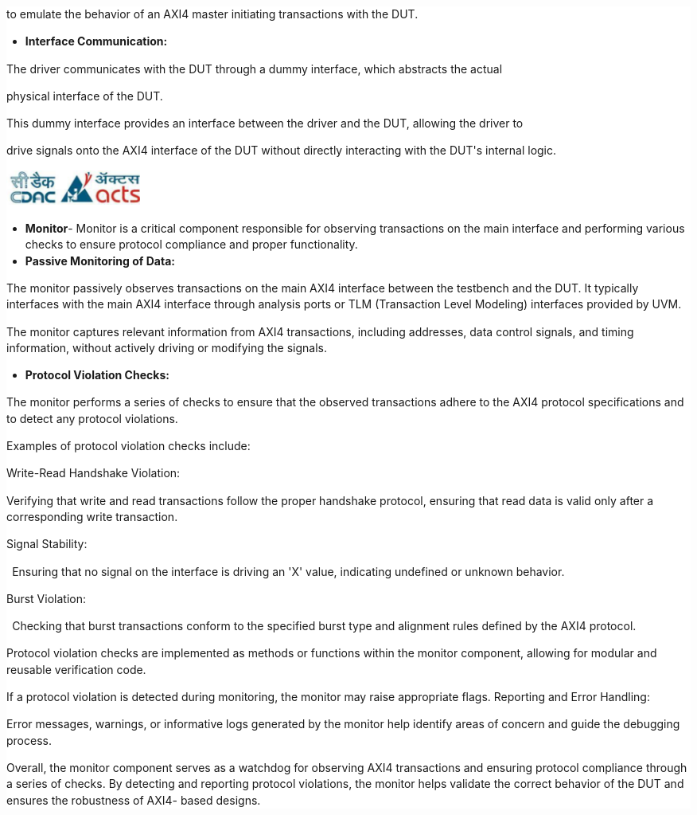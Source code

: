 to emulate the behavior of an AXI4 master initiating transactions with the DUT. 

- **Interface Communication:** 

The driver communicates with the DUT through a dummy interface, which abstracts the actual 

physical interface of the DUT. 

This dummy interface provides an interface between the driver and the DUT, allowing the driver to 

drive signals onto the AXI4 interface of the DUT without directly interacting with the DUT's internal logic. 

![ref1]

- **Monitor**- Monitor is a critical component responsible for observing transactions on the main interface and performing various checks to ensure protocol compliance and proper functionality. 
- **Passive Monitoring of Data:** 

The monitor passively observes transactions on the main AXI4 interface between the testbench and the DUT. It typically  interfaces  with  the  main  AXI4  interface  through analysis  ports  or TLM  (Transaction  Level Modeling) interfaces provided by UVM. 

The monitor captures relevant information from AXI4 transactions, including addresses, data  control signals, and timing information, without actively driving or modifying the signals. 

- **Protocol Violation Checks:** 

The monitor performs a series of checks to ensure that the observed transactions adhere to the AXI4 protocol specifications and to detect any protocol violations. 

Examples of protocol violation checks include: 

Write-Read Handshake Violation:  

Verifying that write and read transactions follow the proper handshake protocol, ensuring that read data is valid only after a corresponding write transaction. 

Signal Stability: 

` `Ensuring  that  no  signal  on  the  interface  is  driving  an  'X'  value,  indicating  undefined  or  unknown behavior. 

Burst Violation: 

` `Checking that burst transactions conform to the specified burst type and alignment rules defined by the AXI4 protocol. 

Protocol violation checks are implemented as methods or functions within the monitor component, allowing for modular and reusable verification code. 

If a protocol violation is detected during monitoring, the monitor may raise appropriate flags. Reporting and Error Handling: 

Error messages, warnings, or informative logs generated by the monitor help identify areas of concern and guide the debugging process. 

Overall, the monitor component serves as a watchdog for observing AXI4 transactions and ensuring protocol compliance through a series of checks. By detecting and reporting protocol violations, the monitor helps validate the correct behavior of the DUT and ensures the robustness of AXI4- based designs. 


[ref1]: Aspose.Words.cfff0cf8-2c48-44f9-863c-8861a7060c7b.003.png
[ref2]: Aspose.Words.cfff0cf8-2c48-44f9-863c-8861a7060c7b.008.png
[ref3]: Aspose.Words.cfff0cf8-2c48-44f9-863c-8861a7060c7b.031.png